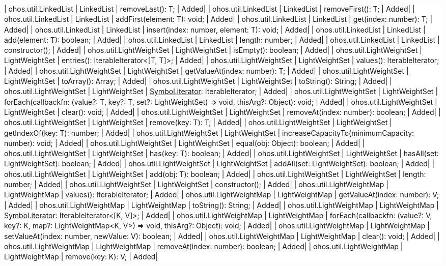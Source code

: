| ohos.util.LinkedList | LinkedList | removeLast(): T; | Added|
| ohos.util.LinkedList | LinkedList | removeFirst(): T; | Added|
| ohos.util.LinkedList | LinkedList | addFirst(element: T): void; | Added|
| ohos.util.LinkedList | LinkedList | get(index: number): T; | Added|
| ohos.util.LinkedList | LinkedList | insert(index: number, element: T): void; | Added|
| ohos.util.LinkedList | LinkedList | add(element: T): boolean; | Added|
| ohos.util.LinkedList | LinkedList | length: number; | Added|
| ohos.util.LinkedList | LinkedList | constructor(); | Added|
| ohos.util.LightWeightSet | LightWeightSet | isEmpty(): boolean; | Added|
| ohos.util.LightWeightSet | LightWeightSet | entries(): IterableIterator<[T, T]>; | Added|
| ohos.util.LightWeightSet | LightWeightSet | values(): IterableIterator<T>; | Added|
| ohos.util.LightWeightSet | LightWeightSet | getValueAt(index: number): T; | Added|
| ohos.util.LightWeightSet | LightWeightSet | toArray(): Array<T>; | Added|
| ohos.util.LightWeightSet | LightWeightSet | toString(): String; | Added|
| ohos.util.LightWeightSet | LightWeightSet | [Symbol.iterator](): IterableIterator<T>; | Added|
| ohos.util.LightWeightSet | LightWeightSet | forEach(callbackfn: (value?: T, key?: T, set?: LightWeightSet<T>) => void, thisArg?: Object): void; | Added|
| ohos.util.LightWeightSet | LightWeightSet | clear(): void; | Added|
| ohos.util.LightWeightSet | LightWeightSet | removeAt(index: number): boolean; | Added|
| ohos.util.LightWeightSet | LightWeightSet | remove(key: T): T; | Added|
| ohos.util.LightWeightSet | LightWeightSet | getIndexOf(key: T): number; | Added|
| ohos.util.LightWeightSet | LightWeightSet | increaseCapacityTo(minimumCapacity: number): void; | Added|
| ohos.util.LightWeightSet | LightWeightSet | equal(obj: Object): boolean; | Added|
| ohos.util.LightWeightSet | LightWeightSet | has(key: T): boolean; | Added|
| ohos.util.LightWeightSet | LightWeightSet | hasAll(set: LightWeightSet<T>): boolean; | Added|
| ohos.util.LightWeightSet | LightWeightSet | addAll(set: LightWeightSet<T>): boolean; | Added|
| ohos.util.LightWeightSet | LightWeightSet | add(obj: T): boolean; | Added|
| ohos.util.LightWeightSet | LightWeightSet | length: number; | Added|
| ohos.util.LightWeightSet | LightWeightSet | constructor(); | Added|
| ohos.util.LightWeightMap | LightWeightMap | values(): IterableIterator<V>; | Added|
| ohos.util.LightWeightMap | LightWeightMap | getValueAt(index: number): V; | Added|
| ohos.util.LightWeightMap | LightWeightMap | toString(): String; | Added|
| ohos.util.LightWeightMap | LightWeightMap | [Symbol.iterator](): IterableIterator<[K, V]>; | Added|
| ohos.util.LightWeightMap | LightWeightMap | forEach(callbackfn: (value?: V, key?: K, map?: LightWeightMap<K, V>) => void, thisArg?: Object): void; | Added|
| ohos.util.LightWeightMap | LightWeightMap | setValueAt(index: number, newValue: V): boolean; | Added|
| ohos.util.LightWeightMap | LightWeightMap | clear(): void; | Added|
| ohos.util.LightWeightMap | LightWeightMap | removeAt(index: number): boolean; | Added|
| ohos.util.LightWeightMap | LightWeightMap | remove(key: K): V; | Added|
